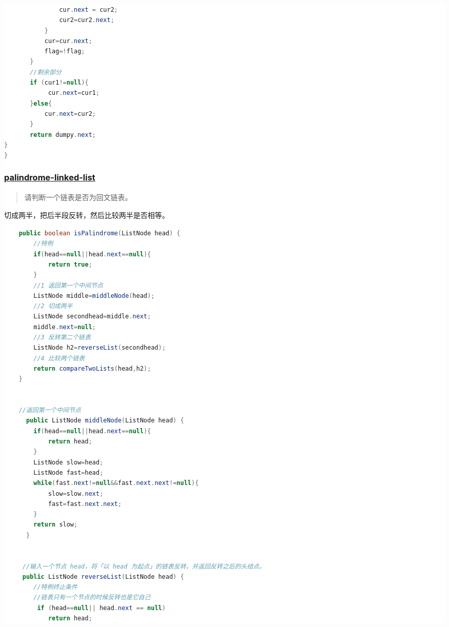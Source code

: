 ```java
               cur.next = cur2;
               cur2=cur2.next;
           }
           cur=cur.next;
           flag=!flag;
       }
       //剩余部分
       if (cur1!=null){
            cur.next=cur1;
       }else{
           cur.next=cur2;
       }
       return dumpy.next;
}
}
```





### [palindrome-linked-list](https://leetcode-cn.com/problems/palindrome-linked-list/)

> 请判断一个链表是否为回文链表。

切成两半，把后半段反转，然后比较两半是否相等。
```java
    public boolean isPalindrome(ListNode head) {
        //特例
        if(head==null||head.next==null){
            return true;
        }
        //1 返回第一个中间节点
        ListNode middle=middleNode(head);
        //2 切成两半
        ListNode secondhead=middle.next;
        middle.next=null;
        //3 反转第二个链表
        ListNode h2=reverseList(secondhead);
        //4 比较两个链表
        return compareTwoLists(head,h2);
    }


    //返回第一个中间节点
      public ListNode middleNode(ListNode head) {
        if(head==null||head.next==null){
            return head;
        }
        ListNode slow=head;
        ListNode fast=head;
        while(fast.next!=null&&fast.next.next!=null){
            slow=slow.next;
            fast=fast.next.next;
        }
        return slow;
      }

     
     //输入一个节点 head，将「以 head 为起点」的链表反转，并返回反转之后的头结点。  
     public ListNode reverseList(ListNode head) {
        //特例终止条件
		//链表只有一个节点的时候反转也是它自己
         if (head==null|| head.next == null)
            return head;
```